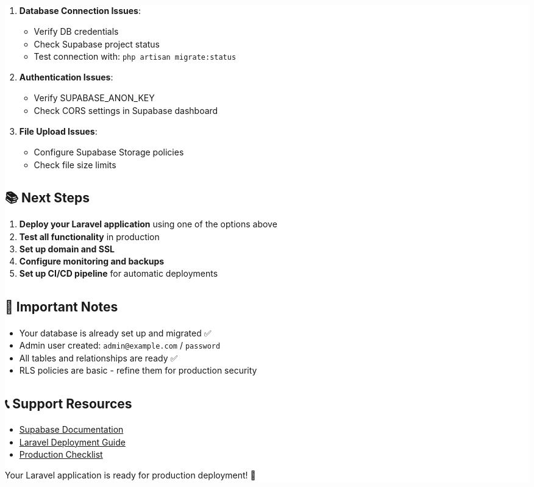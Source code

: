 1. **Database Connection Issues**:

    - Verify DB credentials
    - Check Supabase project status
    - Test connection with: `php artisan migrate:status`

2. **Authentication Issues**:

    - Verify SUPABASE_ANON_KEY
    - Check CORS settings in Supabase dashboard

3. **File Upload Issues**:
    - Configure Supabase Storage policies
    - Check file size limits

## 📚 **Next Steps**

1. **Deploy your Laravel application** using one of the options above
2. **Test all functionality** in production
3. **Set up domain and SSL**
4. **Configure monitoring and backups**
5. **Set up CI/CD pipeline** for automatic deployments

## 🎯 **Important Notes**

-   Your database is already set up and migrated ✅
-   Admin user created: `admin@example.com` / `password`
-   All tables and relationships are ready ✅
-   RLS policies are basic - refine them for production security

## 📞 **Support Resources**

-   [Supabase Documentation](https://supabase.com/docs)
-   [Laravel Deployment Guide](https://laravel.com/docs/deployment)
-   [Production Checklist](https://laravel.com/docs/deployment#optimization)

Your Laravel application is ready for production deployment! 🎉

